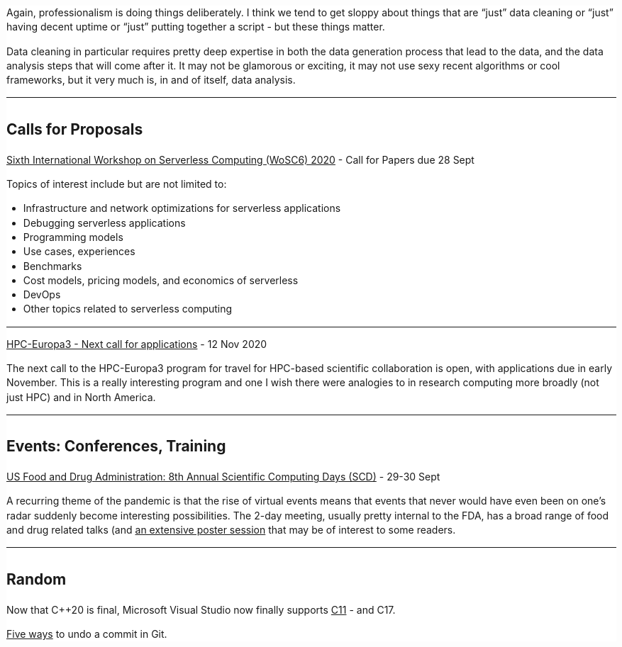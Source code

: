<p>Again, professionalism is doing things deliberately. I think we tend to get sloppy about things that are “just” data cleaning or “just” having decent uptime or “just” putting together a script - but these things matter.</p>

<p>Data cleaning in particular requires pretty deep expertise in both the data generation process that lead to the data, and the data analysis steps that will come after it. It may not be glamorous or exciting, it may not use sexy recent algorithms or cool frameworks, but it very much is, in and of itself, data analysis.</p>

<hr />
<h2 id="calls-for-proposals">Calls for Proposals</h2>

<p><a href="https://www.serverlesscomputing.org/wosc6/cfp/index.html">Sixth International Workshop on Serverless Computing (WoSC6) 2020</a> - Call for Papers due 28 Sept</p>

<p>Topics of interest include but are not limited to:</p>

<ul>
  <li>Infrastructure and network optimizations for serverless applications</li>
  <li>Debugging serverless applications</li>
  <li>Programming models</li>
  <li>Use cases, experiences</li>
  <li>Benchmarks</li>
  <li>Cost models, pricing models, and economics of serverless</li>
  <li>DevOps</li>
  <li>Other topics related to serverless computing</li>
</ul>

<hr />

<p><a href="http://www.hpc-europa.eu/open_call">HPC-Europa3 - Next call for applications</a> - 12 Nov 2020</p>

<p>The next call to the HPC-Europa3 program for travel for HPC-based scientific collaboration is open, with applications due in early November. This is a really interesting program and one I wish there were analogies to in research computing more broadly (not just HPC) and in North America.</p>

<hr />
<h2 id="events-conferences-training">Events: Conferences, Training</h2>

<p><a href="https://www.fda.gov/news-events/fda-meetings-conferences-and-workshops/8th-annual-scientific-computing-days-scd-09292020-09302020#event-information">US Food and Drug Administration: 8th Annual Scientific Computing Days (SCD)</a> - 29-30 Sept</p>

<p>A recurring theme of the pandemic is that the rise of virtual events means that events that never would have even been on one’s radar suddenly become interesting possibilities. The 2-day meeting, usually pretty internal to the FDA, has a broad range of food and drug related talks (and <a href="https://www.fda.gov/news-events/fda-meetings-conferences-and-workshops/scientific-computing-days-posters">an extensive poster session</a> that may be of interest to some readers.</p>

<hr />
<h2 id="random">Random</h2>

<p>Now that C++20 is final, Microsoft Visual Studio now finally supports <a href="https://devblogs.microsoft.com/cppblog/c11-and-c17-standard-support-arriving-in-msvc/">C11</a> - and C17.</p>

<p><a href="https://zwischenzugs.com/2020/09/10/five-ways-to-undo-a-commit-in-git/">Five ways</a> to undo a commit in Git.</p>
